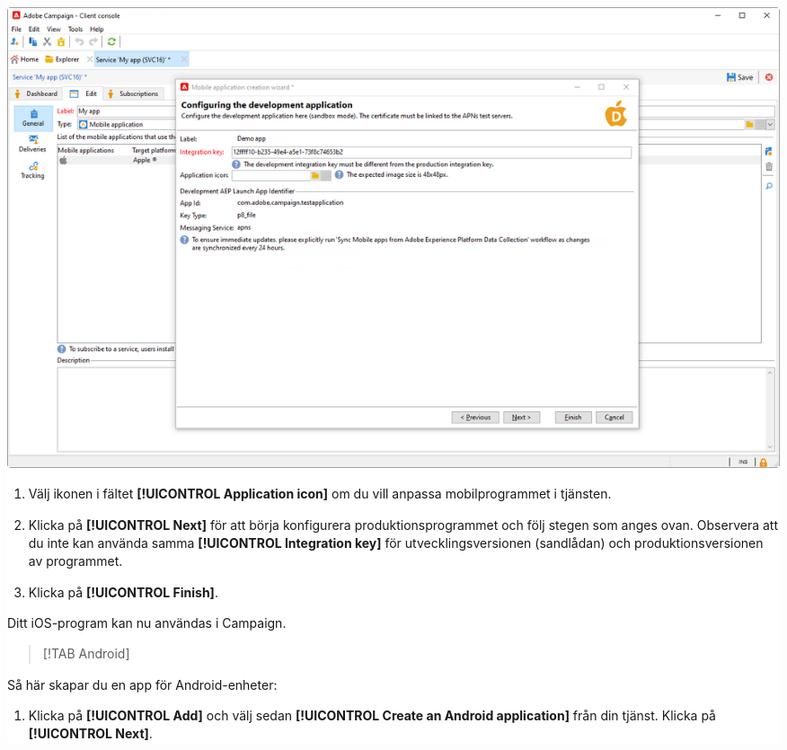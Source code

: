    ![](assets/push-config-9.png)

1. Välj ikonen i fältet **[!UICONTROL Application icon]** om du vill anpassa mobilprogrammet i tjänsten.

1. Klicka på **[!UICONTROL Next]** för att börja konfigurera produktionsprogrammet och följ stegen som anges ovan. Observera att du inte kan använda samma **[!UICONTROL Integration key]** för utvecklingsversionen (sandlådan) och produktionsversionen av programmet.

1. Klicka på **[!UICONTROL Finish]**.

Ditt iOS-program kan nu användas i Campaign.

>[!TAB Android]

Så här skapar du en app för Android-enheter:

1. Klicka på **[!UICONTROL Add]** och välj sedan **[!UICONTROL Create an Android application]** från din tjänst. Klicka på **[!UICONTROL Next]**.
